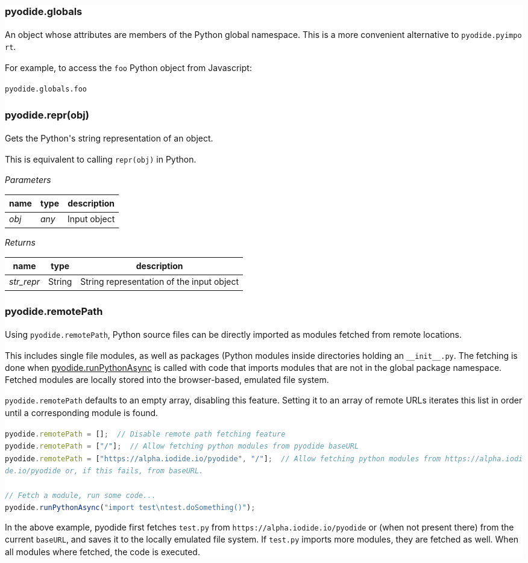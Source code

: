 ### pyodide.globals

An object whose attributes are members of the Python global namespace. This is a
more convenient alternative to `pyodide.pyimport`.

For example, to access the `foo` Python object from Javascript:

   `pyodide.globals.foo`

### pyodide.repr(obj)

Gets the Python's string representation of an object.

This is equivalent to calling `repr(obj)` in Python.

*Parameters*

| name    | type   | description         |
|---------|--------|---------------------|
| *obj*   | *any*  | Input object        |


*Returns*

| name       | type    | description                               |
|------------|---------|-------------------------------------------|
| *str_repr* | String  | String representation of the input object |

### pyodide.remotePath

Using `pyodide.remotePath`, Python source files can be directly imported as modules fetched from remote locations.

This includes single file modules, as well as packages (Python modules inside directories holding an `__init__.py`. The fetching is done when [pyodide.runPythonAsync](#pyodiderunpythonasynccode-messagecallback) is called with code that imports modules that are not in the global package namespace. Fetched modules are locally stored into the browser-based, emulated file system.

`pyodide.remotePath` defaults to an empty array, disabling this feature. Setting it to an array of remote URLs iterates this list in order until a corresponding module is found.

```javascript
pyodide.remotePath = [];  // Disable remote path fetching feature
pyodide.remotePath = ["/"];  // Allow fetching python modules from pyodide baseURL
pyodide.remotePath = ["https://alpha.iodide.io/pyodide", "/"];  // Allow fetching python modules from https://alpha.iodide.io/pyodide or, if this fails, from baseURL.

// Fetch a module, run some code...
pyodide.runPythonAsync("import test\ntest.doSomething()");
```

In the above example, pyodide first fetches `test.py` from `https://alpha.iodide.io/pyodide` or (when not present there) from the current `baseURL`, and saves it to the locally emulated file system. If `test.py` imports more modules, they are fetched as well. When all modules where fetched, the code is executed.
